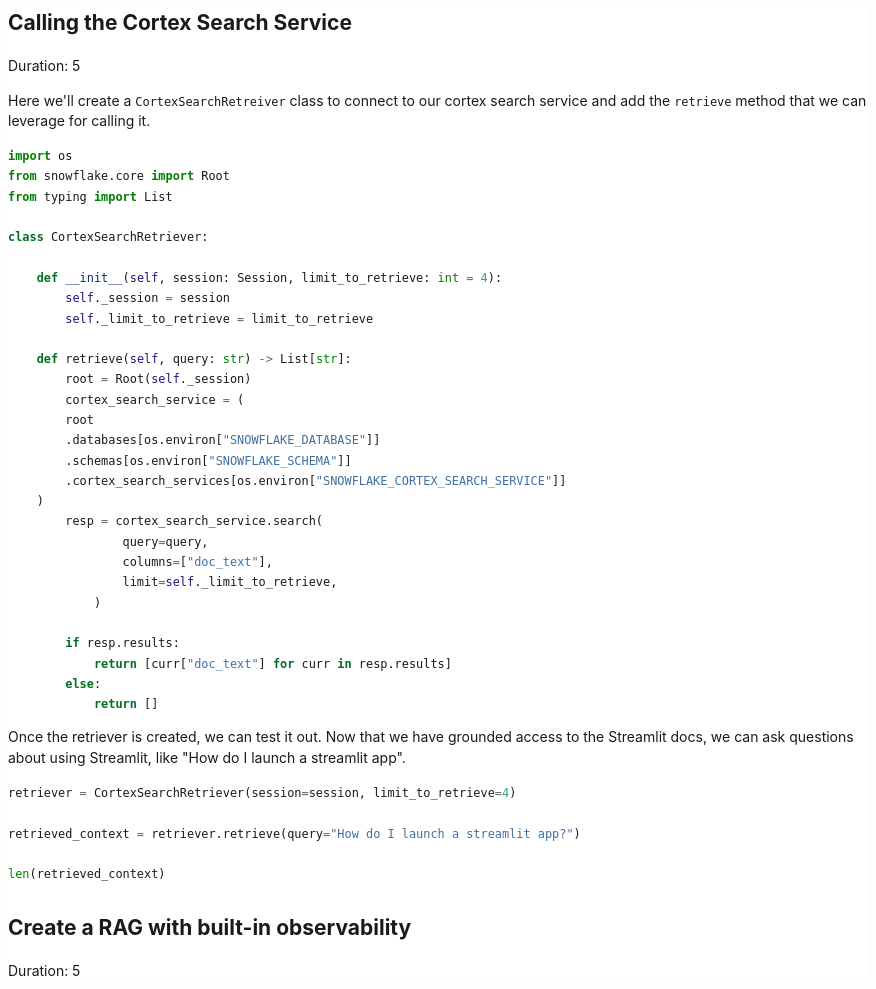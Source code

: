 ## Calling the Cortex Search Service

Duration: 5

Here we'll create a `CortexSearchRetreiver` class to connect to our cortex search service and add the `retrieve` method that we can leverage for calling it.

```python
import os
from snowflake.core import Root
from typing import List

class CortexSearchRetriever:

    def __init__(self, session: Session, limit_to_retrieve: int = 4):
        self._session = session
        self._limit_to_retrieve = limit_to_retrieve

    def retrieve(self, query: str) -> List[str]:
        root = Root(self._session)
        cortex_search_service = (
        root
        .databases[os.environ["SNOWFLAKE_DATABASE"]]
        .schemas[os.environ["SNOWFLAKE_SCHEMA"]]
        .cortex_search_services[os.environ["SNOWFLAKE_CORTEX_SEARCH_SERVICE"]]
    )
        resp = cortex_search_service.search(
                query=query,
                columns=["doc_text"],
                limit=self._limit_to_retrieve,
            )

        if resp.results:
            return [curr["doc_text"] for curr in resp.results]
        else:
            return []
```

Once the retriever is created, we can test it out. Now that we have grounded access to the Streamlit docs, we can ask questions about using Streamlit, like "How do I launch a streamlit app".

```python
retriever = CortexSearchRetriever(session=session, limit_to_retrieve=4)

retrieved_context = retriever.retrieve(query="How do I launch a streamlit app?")

len(retrieved_context)
```

## Create a RAG with built-in observability

Duration: 5
